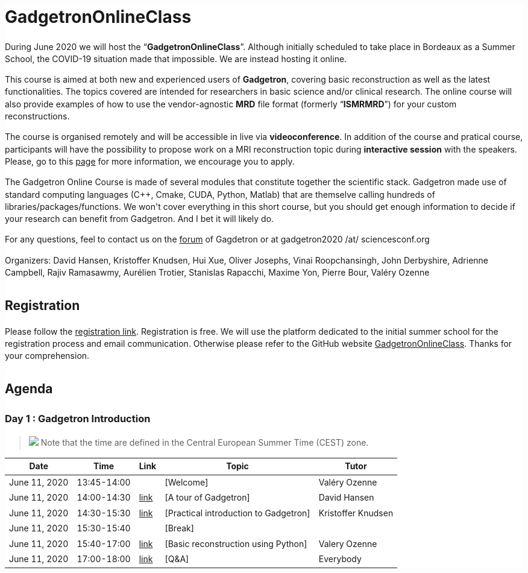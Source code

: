 # GadgetronOnlineClass

During June 2020 we will host the “**GadgetronOnlineClass**”. Although initially scheduled to take place in Bordeaux as a Summer School, the COVID-19 situation made that impossible. We are instead hosting it online. 

This course is aimed at both new and experienced users of **Gadgetron**, covering basic reconstruction as well as the latest functionalities. The topics covered are intended for researchers in basic science and/or clinical research. The online course will also provide examples of how to use the vendor-agnostic **MRD** file format (formerly “**ISMRMRD**”) for your custom reconstructions.

The course is organised remotely and will be accessible in live via **videoconference**. In addition of the course and pratical course, participants will have the possibility to propose work on a MRI reconstruction topic during **interactive session** with the speakers. Please, go to this [page](Interactive-Sessions) for more information, we encourage you to apply.

The Gadgetron Online Course is made of several modules that constitute together the scientific stack. Gadgetron made use of standard computing languages (C++, Cmake, CUDA, Python, Matlab) that are themselve calling hundreds of libraries/packages/functions. We won't cover everything in this short course, but you should get enough information to decide if your research can benefit from Gadgetron. And I bet it will likely do.

For any questions, feel to contact us on the [forum](https://groups.google.com/forum/#!forum/gadgetron) of Gagdetron or at gadgetron2020 /at/ sciencesconf.org

Organizers: David Hansen, Kristoffer Knudsen, Hui Xue, Oliver Josephs, Vinai Roopchansingh, John Derbyshire, Adrienne Campbell, Rajiv Ramasawmy, Aurélien Trotier, Stanislas Rapacchi, Maxime Yon, Pierre Bour, Valéry Ozenne

## Registration

Please follow the [registration link](https://gadgetron2020.sciencesconf.org/registration). Registration is free. We will use the platform dedicated to the initial summer school for the registration process and email communication. Otherwise please refer to the GitHub website [GadgetronOnlineClass](https://github.com/gadgetron/GadgetronOnlineClass). Thanks for your comprehension.

## Agenda

### Day 1 : Gadgetron Introduction

> <img src="https://img.shields.io/badge/-_Warning-orange.svg?style=flat-square"/>
> Note that the time are defined in the Central European Summer Time (CEST) zone.

Date  | Time | Link | Topic | Tutor
----- | ---- | ----- | ----- | -----
June 11, 2020 | 13:45-14:00 | | [Welcome] | Valéry Ozenne
June 11, 2020 | 14:00-14:30 | [link](Courses/Day1/Lecture1) | [A tour of Gadgetron] | David Hansen
June 11, 2020 | 14:30-15:30 | [link](Courses/Day1/Lecture2) | [Practical introduction to Gadgetron] | Kristoffer Knudsen
June 11, 2020 | 15:30-15:40 |  | [Break]
June 11, 2020 | 15:40-17:00 | [link](Courses/Day1/Lecture3) | [Basic reconstruction using Python] | Valery Ozenne
June 11, 2020 | 17:00-18:00 | [link](Courses/Day1/QandA) | [Q&A] | Everybody


[Git]:        https://git-scm.com
[Docker]:     https://docs.docker.com/get-docker/
[Python]:     http://www.python.org
[Numpy]:      http://www.numpy.org
[Scipy]:      http://www.scipy.org
[Matplotlib]: http://matplotlib.org